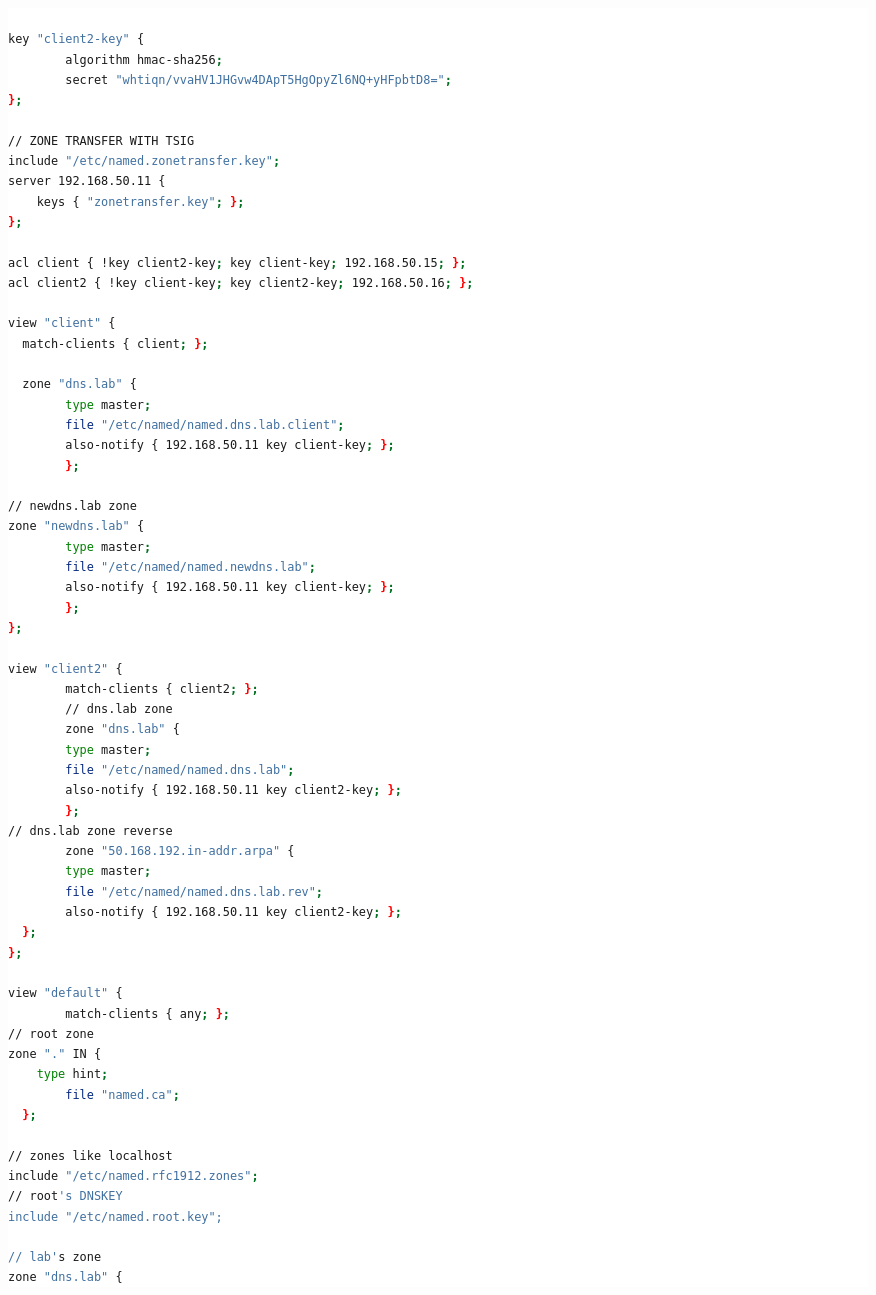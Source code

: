 ```bash

key "client2-key" {
        algorithm hmac-sha256;
        secret "whtiqn/vvaHV1JHGvw4DApT5HgOpyZl6NQ+yHFpbtD8=";
};

// ZONE TRANSFER WITH TSIG
include "/etc/named.zonetransfer.key";
server 192.168.50.11 {
    keys { "zonetransfer.key"; };
};

acl client { !key client2-key; key client-key; 192.168.50.15; };
acl client2 { !key client-key; key client2-key; 192.168.50.16; };

view "client" {
  match-clients { client; };

  zone "dns.lab" {
        type master;
        file "/etc/named/named.dns.lab.client";
        also-notify { 192.168.50.11 key client-key; };
        };

// newdns.lab zone
zone "newdns.lab" {
        type master;
        file "/etc/named/named.newdns.lab";
        also-notify { 192.168.50.11 key client-key; };
        };
};

view "client2" {
        match-clients { client2; };
        // dns.lab zone
        zone "dns.lab" {
        type master;
        file "/etc/named/named.dns.lab";
        also-notify { 192.168.50.11 key client2-key; };
        };
// dns.lab zone reverse
        zone "50.168.192.in-addr.arpa" {
        type master;
        file "/etc/named/named.dns.lab.rev";
        also-notify { 192.168.50.11 key client2-key; };
  };
};

view "default" {
        match-clients { any; };
// root zone
zone "." IN {
	type hint;
        file "named.ca";
  };

// zones like localhost
include "/etc/named.rfc1912.zones";
// root's DNSKEY
include "/etc/named.root.key";

// lab's zone
zone "dns.lab" {
```